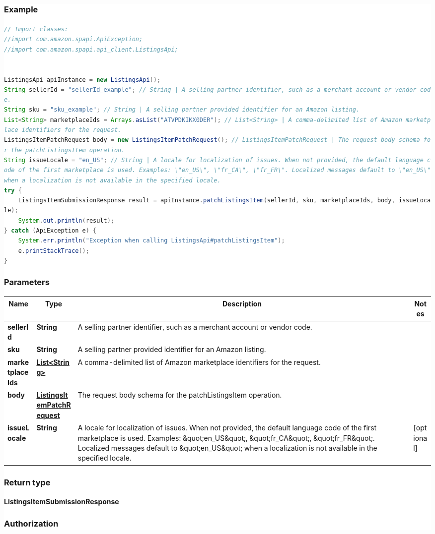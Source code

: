 ### Example
```java
// Import classes:
//import com.amazon.spapi.ApiException;
//import com.amazon.spapi.api_client.ListingsApi;


ListingsApi apiInstance = new ListingsApi();
String sellerId = "sellerId_example"; // String | A selling partner identifier, such as a merchant account or vendor code.
String sku = "sku_example"; // String | A selling partner provided identifier for an Amazon listing.
List<String> marketplaceIds = Arrays.asList("ATVPDKIKX0DER"); // List<String> | A comma-delimited list of Amazon marketplace identifiers for the request.
ListingsItemPatchRequest body = new ListingsItemPatchRequest(); // ListingsItemPatchRequest | The request body schema for the patchListingsItem operation.
String issueLocale = "en_US"; // String | A locale for localization of issues. When not provided, the default language code of the first marketplace is used. Examples: \"en_US\", \"fr_CA\", \"fr_FR\". Localized messages default to \"en_US\" when a localization is not available in the specified locale.
try {
    ListingsItemSubmissionResponse result = apiInstance.patchListingsItem(sellerId, sku, marketplaceIds, body, issueLocale);
    System.out.println(result);
} catch (ApiException e) {
    System.err.println("Exception when calling ListingsApi#patchListingsItem");
    e.printStackTrace();
}
```

### Parameters

Name | Type | Description  | Notes
------------- | ------------- | ------------- | -------------
 **sellerId** | **String**| A selling partner identifier, such as a merchant account or vendor code. |
 **sku** | **String**| A selling partner provided identifier for an Amazon listing. |
 **marketplaceIds** | [**List&lt;String&gt;**](String.md)| A comma-delimited list of Amazon marketplace identifiers for the request. |
 **body** | [**ListingsItemPatchRequest**](ListingsItemPatchRequest.md)| The request body schema for the patchListingsItem operation. |
 **issueLocale** | **String**| A locale for localization of issues. When not provided, the default language code of the first marketplace is used. Examples: \&quot;en_US\&quot;, \&quot;fr_CA\&quot;, \&quot;fr_FR\&quot;. Localized messages default to \&quot;en_US\&quot; when a localization is not available in the specified locale. | [optional]

### Return type

[**ListingsItemSubmissionResponse**](ListingsItemSubmissionResponse.md)

### Authorization
